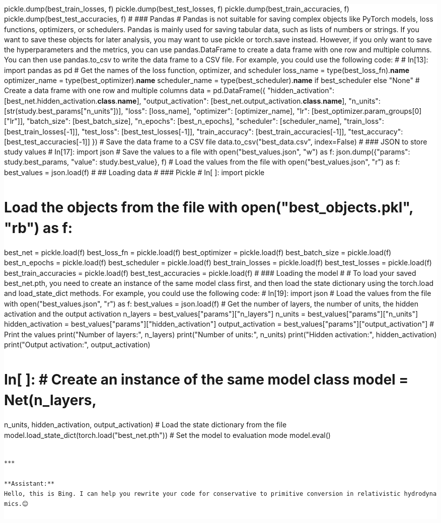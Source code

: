 pickle.dump(best_train_losses, f) pickle.dump(best_test_losses, f) 
pickle.dump(best_train_accuracies, f) pickle.dump(best_test_accuracies, f) # ### 
Pandas # Pandas is not suitable for saving complex objects like PyTorch models, 
loss functions, optimizers, or schedulers. Pandas is mainly used for saving 
tabular data, such as lists of numbers or strings. If you want to save these 
objects for later analysis, you may want to use pickle or torch.save instead. 
However, if you only want to save the hyperparameters and the metrics, you can 
use pandas.DataFrame to create a data frame with one row and multiple columns. 
You can then use pandas.to_csv to write the data frame to a CSV file. For 
example, you could use the following code: # # In[13]: import pandas as pd # Get 
the names of the loss function, optimizer, and scheduler loss_name = 
type(best_loss_fn).__name__ optimizer_name = type(best_optimizer).__name__ 
scheduler_name = type(best_scheduler).__name__ if best_scheduler else "None" # 
Create a data frame with one row and multiple columns data = pd.DataFrame({ 
"hidden_activation": [best_net.hidden_activation.__class__.__name__], 
"output_activation": [best_net.output_activation.__class__.__name__], "n_units": 
[str(study.best_params["n_units"])], "loss": [loss_name], "optimizer": 
[optimizer_name], "lr": [best_optimizer.param_groups[0]["lr"]], "batch_size": 
[best_batch_size], "n_epochs": [best_n_epochs], "scheduler": [scheduler_name], 
"train_loss": [best_train_losses[-1]], "test_loss": [best_test_losses[-1]], 
"train_accuracy": [best_train_accuracies[-1]], "test_accuracy": 
[best_test_accuracies[-1]] }) # Save the data frame to a CSV file 
data.to_csv("best_data.csv", index=False) # ### JSON to store study values # 
In[17]: import json # Save the values to a file with open("best_values.json", 
"w") as f: json.dump({"params": study.best_params, "value": study.best_value}, 
f) # Load the values from the file with open("best_values.json", "r") as f: 
best_values = json.load(f) # ## Loading data # ### Pickle # In[ ]: import pickle 
# Load the objects from the file with open("best_objects.pkl", "rb") as f: 
best_net = pickle.load(f) best_loss_fn = pickle.load(f) best_optimizer = 
pickle.load(f) best_batch_size = pickle.load(f) best_n_epochs = pickle.load(f) 
best_scheduler = pickle.load(f) best_train_losses = pickle.load(f) 
best_test_losses = pickle.load(f) best_train_accuracies = pickle.load(f) 
best_test_accuracies = pickle.load(f) # ### Loading the model # # To load your 
saved best_net.pth, you need to create an instance of the same model class 
first, and then load the state dictionary using the torch.load and 
load_state_dict methods. For example, you could use the following code: # 
In[19]: import json # Load the values from the file with 
open("best_values.json", "r") as f: best_values = json.load(f) # Get the number 
of layers, the number of units, the hidden activation and the output activation 
n_layers = best_values["params"]["n_layers"] n_units = 
best_values["params"]["n_units"] hidden_activation = 
best_values["params"]["hidden_activation"] output_activation = 
best_values["params"]["output_activation"] # Print the values print("Number of 
layers:", n_layers) print("Number of units:", n_units) print("Hidden 
activation:", hidden_activation) print("Output activation:", output_activation) 
# In[ ]: # Create an instance of the same model class model = Net(n_layers, 
n_units, hidden_activation, output_activation) # Load the state dictionary from 
the file model.load_state_dict(torch.load("best_net.pth")) # Set the model to 
evaluation mode model.eval()
```

***

**Assistant:**
Hello, this is Bing. I can help you rewrite your code for conservative to primitive conversion in relativistic hydrodynamics.😊


```
